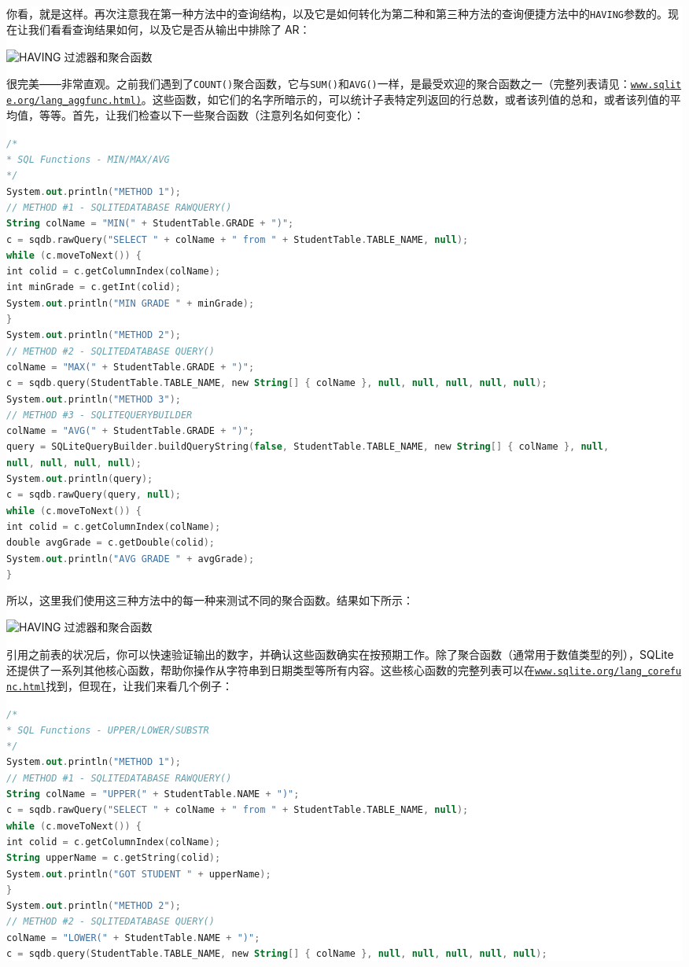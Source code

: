 你看，就是这样。再次注意我在第一种方法中的查询结构，以及它是如何转化为第二种和第三种方法的查询便捷方法中的`HAVING`参数的。现在让我们看看查询结果如何，以及它是否从输出中排除了 AR：

![HAVING 过滤器和聚合函数](https://github.com/OpenDocCN/freelearn-android-pt2-zh/raw/master/docs/andr-db-prog/img/8123OS_03_09.jpg)

很完美——非常直观。之前我们遇到了`COUNT()`聚合函数，它与`SUM()`和`AVG()`一样，是最受欢迎的聚合函数之一（完整列表请见：[`www.sqlite.org/lang_aggfunc.html)`](http://www.sqlite.org/lang_aggfunc.html)。这些函数，如它们的名字所暗示的，可以统计子表特定列返回的行总数，或者该列值的总和，或者该列值的平均值，等等。首先，让我们检查以下一些聚合函数（注意列名如何变化）：

```kt
/*
* SQL Functions - MIN/MAX/AVG
*/
System.out.println("METHOD 1");
// METHOD #1 - SQLITEDATABASE RAWQUERY()
String colName = "MIN(" + StudentTable.GRADE + ")";
c = sqdb.rawQuery("SELECT " + colName + " from " + StudentTable.TABLE_NAME, null);
while (c.moveToNext()) {
int colid = c.getColumnIndex(colName);
int minGrade = c.getInt(colid);
System.out.println("MIN GRADE " + minGrade);
}
System.out.println("METHOD 2");
// METHOD #2 - SQLITEDATABASE QUERY()
colName = "MAX(" + StudentTable.GRADE + ")";
c = sqdb.query(StudentTable.TABLE_NAME, new String[] { colName }, null, null, null, null, null);
System.out.println("METHOD 3");
// METHOD #3 - SQLITEQUERYBUILDER
colName = "AVG(" + StudentTable.GRADE + ")";
query = SQLiteQueryBuilder.buildQueryString(false, StudentTable.TABLE_NAME, new String[] { colName }, null,
null, null, null, null);
System.out.println(query);
c = sqdb.rawQuery(query, null);
while (c.moveToNext()) {
int colid = c.getColumnIndex(colName);
double avgGrade = c.getDouble(colid);
System.out.println("AVG GRADE " + avgGrade);
}

```

所以，这里我们使用这三种方法中的每一种来测试不同的聚合函数。结果如下所示：

![HAVING 过滤器和聚合函数](https://github.com/OpenDocCN/freelearn-android-pt2-zh/raw/master/docs/andr-db-prog/img/8123OS_03_10.jpg)

引用之前表的状况后，你可以快速验证输出的数字，并确认这些函数确实在按预期工作。除了聚合函数（通常用于数值类型的列），SQLite 还提供了一系列其他核心函数，帮助你操作从字符串到日期类型等所有内容。这些核心函数的完整列表可以在[`www.sqlite.org/lang_corefunc.html`](http://www.sqlite.org/lang_corefunc.html)找到，但现在，让我们来看几个例子：

```kt
/*
* SQL Functions - UPPER/LOWER/SUBSTR
*/
System.out.println("METHOD 1");
// METHOD #1 - SQLITEDATABASE RAWQUERY()
String colName = "UPPER(" + StudentTable.NAME + ")";
c = sqdb.rawQuery("SELECT " + colName + " from " + StudentTable.TABLE_NAME, null);
while (c.moveToNext()) {
int colid = c.getColumnIndex(colName);
String upperName = c.getString(colid);
System.out.println("GOT STUDENT " + upperName);
}
System.out.println("METHOD 2");
// METHOD #2 - SQLITEDATABASE QUERY()
colName = "LOWER(" + StudentTable.NAME + ")";
c = sqdb.query(StudentTable.TABLE_NAME, new String[] { colName }, null, null, null, null, null);
```
